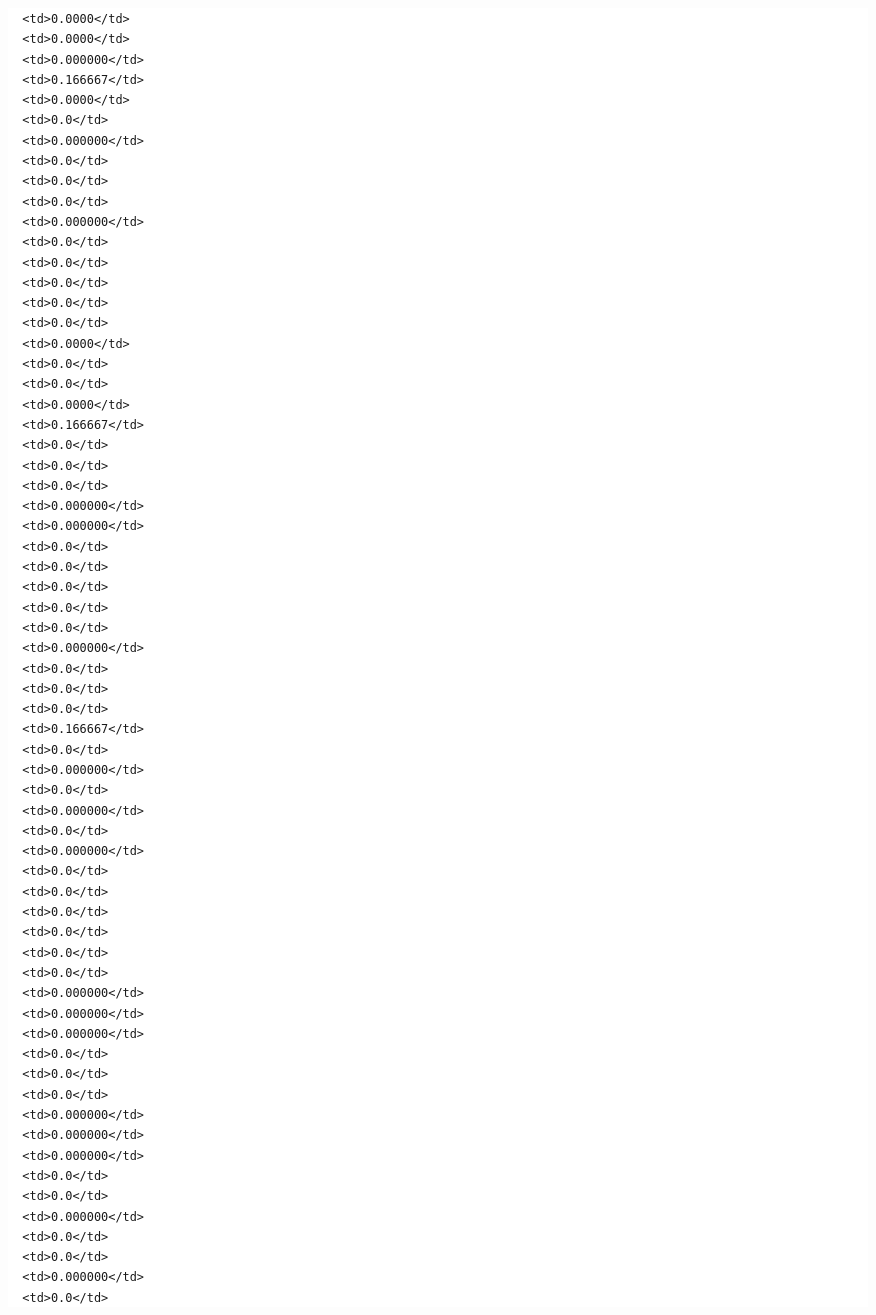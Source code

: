       <td>0.0000</td>
      <td>0.0000</td>
      <td>0.000000</td>
      <td>0.166667</td>
      <td>0.0000</td>
      <td>0.0</td>
      <td>0.000000</td>
      <td>0.0</td>
      <td>0.0</td>
      <td>0.0</td>
      <td>0.000000</td>
      <td>0.0</td>
      <td>0.0</td>
      <td>0.0</td>
      <td>0.0</td>
      <td>0.0</td>
      <td>0.0000</td>
      <td>0.0</td>
      <td>0.0</td>
      <td>0.0000</td>
      <td>0.166667</td>
      <td>0.0</td>
      <td>0.0</td>
      <td>0.0</td>
      <td>0.000000</td>
      <td>0.000000</td>
      <td>0.0</td>
      <td>0.0</td>
      <td>0.0</td>
      <td>0.0</td>
      <td>0.0</td>
      <td>0.000000</td>
      <td>0.0</td>
      <td>0.0</td>
      <td>0.0</td>
      <td>0.166667</td>
      <td>0.0</td>
      <td>0.000000</td>
      <td>0.0</td>
      <td>0.000000</td>
      <td>0.0</td>
      <td>0.000000</td>
      <td>0.0</td>
      <td>0.0</td>
      <td>0.0</td>
      <td>0.0</td>
      <td>0.0</td>
      <td>0.0</td>
      <td>0.000000</td>
      <td>0.000000</td>
      <td>0.000000</td>
      <td>0.0</td>
      <td>0.0</td>
      <td>0.0</td>
      <td>0.000000</td>
      <td>0.000000</td>
      <td>0.000000</td>
      <td>0.0</td>
      <td>0.0</td>
      <td>0.000000</td>
      <td>0.0</td>
      <td>0.0</td>
      <td>0.000000</td>
      <td>0.0</td>